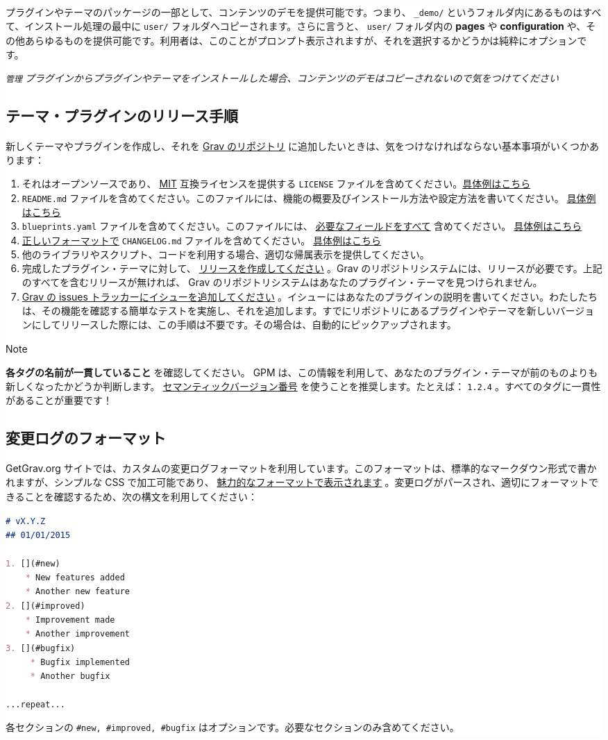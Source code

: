 プラグインやテーマのパッケージの一部として、コンテンツのデモを提供可能です。つまり、 `_demo/` というフォルダ内にあるものはすべて、インストール処理の最中に `user/` フォルダへコピーされます。さらに言うと、 `user/` フォルダ内の **pages** や **configuration** や、その他あらゆるものを提供可能です。利用者は、このことがプロンプト表示されますが、それを選択するかどうかは純粋にオプションです。

_`管理` プラグインからプラグインやテーマをインストールした場合、コンテンツのデモはコピーされないので気をつけてください_

<h2 id="theme-plugin-release-process">テーマ・プラグインのリリース手順</h2>

新しくテーマやプラグインを作成し、それを [Grav のリポジトリ](https://getgrav.org/downloads) に追加したいときは、気をつけなければならない基本事項がいくつかあります：

1. それはオープンソースであり、 [MIT](http://en.wikipedia.org/wiki/MIT_License) 互換ライセンスを提供する `LICENSE` ファイルを含めてください。[具体例はこちら](https://github.com/getgrav/grav-theme-antimatter/blob/develop/LICENSE)
2. `README.md` ファイルを含めてください。このファイルには、機能の概要及びインストール方法や設定方法を書いてください。 [具体例はこちら](https://github.com/getgrav/grav-theme-antimatter/blob/develop/README.md)
3. `blueprints.yaml` ファイルを含めてください。このファイルには、 [必要なフィールドをすべて](../../06.forms/01.blueprints/) 含めてください。 [具体例はこちら](https://github.com/getgrav/grav-theme-antimatter/blob/develop/blueprints.yaml)
4. [正しいフォーマットで](#changelog-format) `CHANGELOG.md` ファイルを含めてください。 [具体例はこちら](https://github.com/getgrav/grav-theme-antimatter/blob/develop/CHANGELOG.md)
5. 他のライブラリやスクリプト、コードを利用する場合、適切な帰属表示を提供してください。
6. 完成したプラグイン・テーマに対して、 [リリースを作成してください](https://help.github.com/articles/creating-releases) 。Grav のリポジトリシステムには、リリースが必要です。上記のすべてを含むリリースが無ければ、 Grav のリポジトリシステムはあなたのプラグイン・テーマを見つけられません。
7. [Grav の issues トラッカーにイシューを追加してください](https://github.com/getgrav/grav/issues/new?title=[add-resource]%20New%20Plugin/Theme&body=I%20would%20like%20to%20add%20my%20new%20plugin/theme%20to%20the%20Grav%20Repository.%0AHere%20are%20the%20project%20details:%20**user/repository**) 。イシューにはあなたのプラグインの説明を書いてください。わたしたちは、その機能を確認する簡単なテストを実施し、それを追加します。すでにリポジトリにあるプラグインやテーマを新しいバージョンにしてリリースした際には、この手順は不要です。その場合は、自動的にピックアップされます。

> [!Note]  
> **各タグの名前が一貫していること** を確認してください。 GPM は、この情報を利用して、あなたのプラグイン・テーマが前のものよりも新しくなったかどうか判断します。 [セマンティックバージョン番号](http://semver.org/) を使うことを推奨します。たとえば： `1.2.4` 。すべてのタグに一貫性があることが重要です！

<h2 id="changelog-format">変更ログのフォーマット</h2>

GetGrav.org サイトでは、カスタムの変更ログフォーマットを利用しています。このフォーマットは、標準的なマークダウン形式で書かれますが、シンプルな CSS で加工可能であり、 [魅力的なフォーマットで表示されます](https://getgrav.org/downloads#changelog) 。変更ログがパースされ、適切にフォーマットできることを確認するため、次の構文を利用してください：

```markdown
# vX.Y.Z
## 01/01/2015

1. [](#new)
    * New features added
    * Another new feature
2. [](#improved)
    * Improvement made
    * Another improvement
3. [](#bugfix)
     * Bugfix implemented
     * Another bugfix

...repeat...
```

各セクションの `#new, #improved, #bugfix` はオプションです。必要なセクションのみ含めてください。
